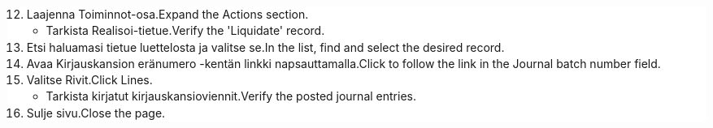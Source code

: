 12. <span data-ttu-id="5911a-201">Laajenna Toiminnot-osa.</span><span class="sxs-lookup"><span data-stu-id="5911a-201">Expand the Actions section.</span></span>
    * <span data-ttu-id="5911a-202">Tarkista Realisoi-tietue.</span><span class="sxs-lookup"><span data-stu-id="5911a-202">Verify the 'Liquidate' record.</span></span>  
13. <span data-ttu-id="5911a-203">Etsi haluamasi tietue luettelosta ja valitse se.</span><span class="sxs-lookup"><span data-stu-id="5911a-203">In the list, find and select the desired record.</span></span>
14. <span data-ttu-id="5911a-204">Avaa Kirjauskansion eränumero -kentän linkki napsauttamalla.</span><span class="sxs-lookup"><span data-stu-id="5911a-204">Click to follow the link in the Journal batch number field.</span></span>
15. <span data-ttu-id="5911a-205">Valitse Rivit.</span><span class="sxs-lookup"><span data-stu-id="5911a-205">Click Lines.</span></span>
    * <span data-ttu-id="5911a-206">Tarkista kirjatut kirjauskansioviennit.</span><span class="sxs-lookup"><span data-stu-id="5911a-206">Verify the posted journal entries.</span></span>  
16. <span data-ttu-id="5911a-207">Sulje sivu.</span><span class="sxs-lookup"><span data-stu-id="5911a-207">Close the page.</span></span>


